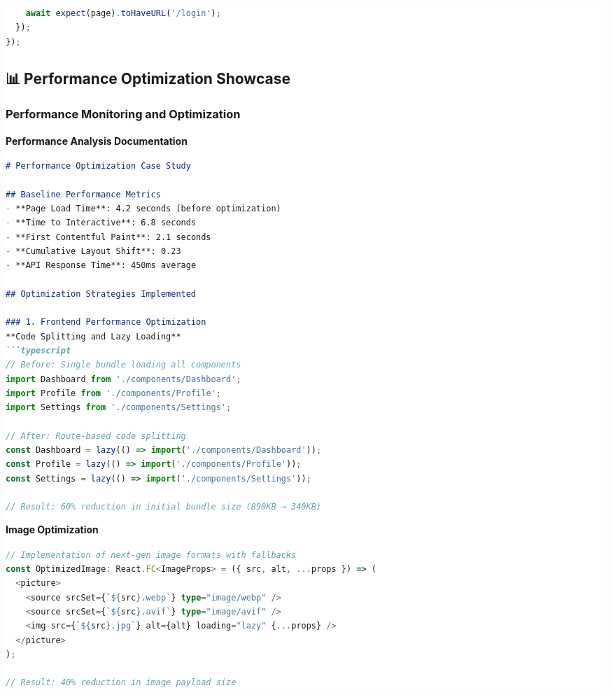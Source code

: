 ```typescript
    await expect(page).toHaveURL('/login');
  });
});
```

## 📊 Performance Optimization Showcase

### Performance Monitoring and Optimization

**Performance Analysis Documentation**
```markdown
# Performance Optimization Case Study

## Baseline Performance Metrics
- **Page Load Time**: 4.2 seconds (before optimization)
- **Time to Interactive**: 6.8 seconds
- **First Contentful Paint**: 2.1 seconds
- **Cumulative Layout Shift**: 0.23
- **API Response Time**: 450ms average

## Optimization Strategies Implemented

### 1. Frontend Performance Optimization
**Code Splitting and Lazy Loading**
```typescript
// Before: Single bundle loading all components
import Dashboard from './components/Dashboard';
import Profile from './components/Profile';
import Settings from './components/Settings';

// After: Route-based code splitting
const Dashboard = lazy(() => import('./components/Dashboard'));
const Profile = lazy(() => import('./components/Profile'));
const Settings = lazy(() => import('./components/Settings'));

// Result: 60% reduction in initial bundle size (890KB → 340KB)
```

**Image Optimization**
```typescript
// Implementation of next-gen image formats with fallbacks
const OptimizedImage: React.FC<ImageProps> = ({ src, alt, ...props }) => (
  <picture>
    <source srcSet={`${src}.webp`} type="image/webp" />
    <source srcSet={`${src}.avif`} type="image/avif" />
    <img src={`${src}.jpg`} alt={alt} loading="lazy" {...props} />
  </picture>
);

// Result: 40% reduction in image payload size
```
